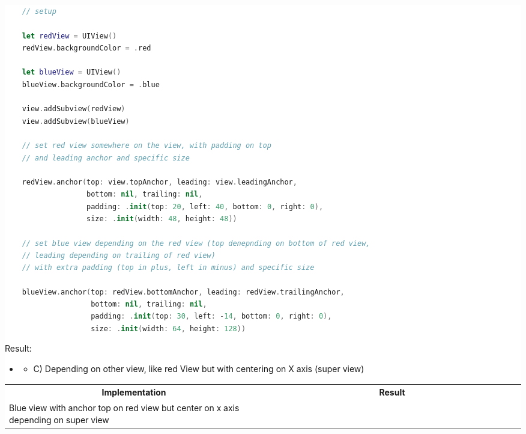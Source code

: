 ```swift
    // setup
    
    let redView = UIView()
    redView.backgroundColor = .red
    
    let blueView = UIView()
    blueView.backgroundColor = .blue

    view.addSubview(redView)
    view.addSubview(blueView)
    
    // set red view somewhere on the view, with padding on top 
    // and leading anchor and specific size
    
    redView.anchor(top: view.topAnchor, leading: view.leadingAnchor, 
                   bottom: nil, trailing: nil,
                   padding: .init(top: 20, left: 40, bottom: 0, right: 0),
                   size: .init(width: 48, height: 48))
                   
    // set blue view depending on the red view (top denepnding on bottom of red view, 
    // leading depending on trailing of red view)
    // with extra padding (top in plus, left in minus) and specific size
    
    blueView.anchor(top: redView.bottomAnchor, leading: redView.trailingAnchor,
                    bottom: nil, trailing: nil,
                    padding: .init(top: 30, left: -14, bottom: 0, right: 0),
                    size: .init(width: 64, height: 128)) 
```
    
   </tr>
</table>
Result:

- - C) Depending on other view, like red View but with centering on X axis (super view)

<table>
  <tr>
    <th width="30%">Implementation</th>
    <th width="30%">Result</th>
  </tr>
  <tr>
    <td>Blue view with anchor top on red view but center on x axis depending on super view</td>
